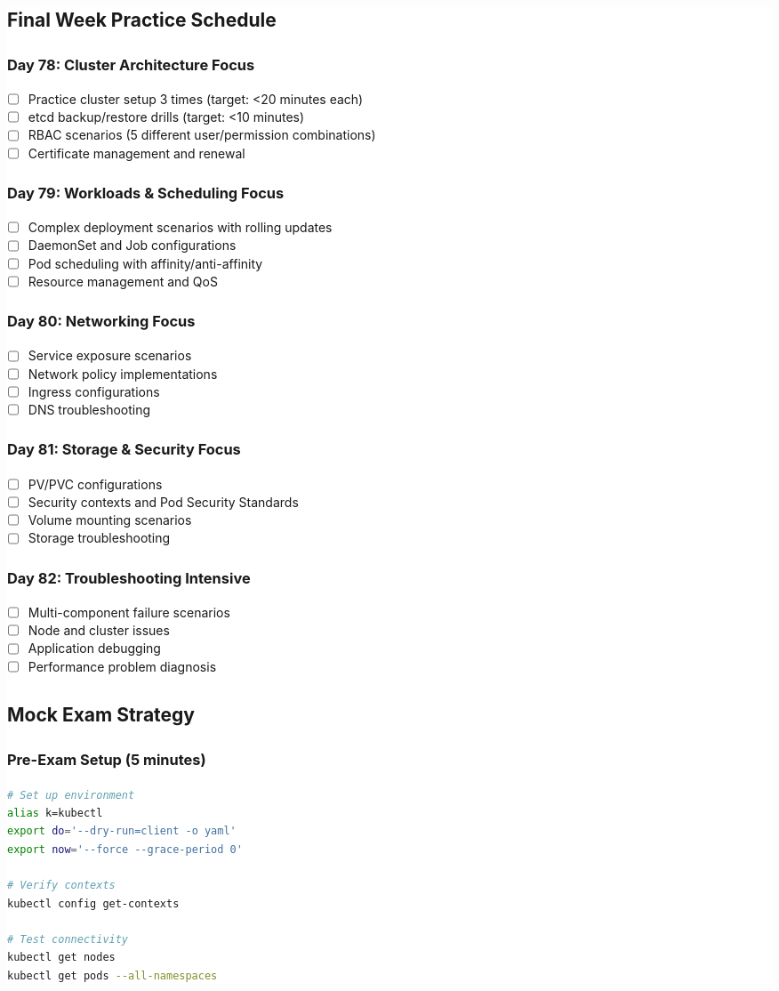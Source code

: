 ## Final Week Practice Schedule

### Day 78: Cluster Architecture Focus
- [ ] Practice cluster setup 3 times (target: <20 minutes each)
- [ ] etcd backup/restore drills (target: <10 minutes)
- [ ] RBAC scenarios (5 different user/permission combinations)
- [ ] Certificate management and renewal

### Day 79: Workloads & Scheduling Focus
- [ ] Complex deployment scenarios with rolling updates
- [ ] DaemonSet and Job configurations
- [ ] Pod scheduling with affinity/anti-affinity
- [ ] Resource management and QoS

### Day 80: Networking Focus
- [ ] Service exposure scenarios
- [ ] Network policy implementations
- [ ] Ingress configurations
- [ ] DNS troubleshooting

### Day 81: Storage & Security Focus
- [ ] PV/PVC configurations
- [ ] Security contexts and Pod Security Standards
- [ ] Volume mounting scenarios
- [ ] Storage troubleshooting

### Day 82: Troubleshooting Intensive
- [ ] Multi-component failure scenarios
- [ ] Node and cluster issues
- [ ] Application debugging
- [ ] Performance problem diagnosis

## Mock Exam Strategy

### Pre-Exam Setup (5 minutes)
```bash
# Set up environment
alias k=kubectl
export do='--dry-run=client -o yaml'
export now='--force --grace-period 0'

# Verify contexts
kubectl config get-contexts

# Test connectivity
kubectl get nodes
kubectl get pods --all-namespaces
```
